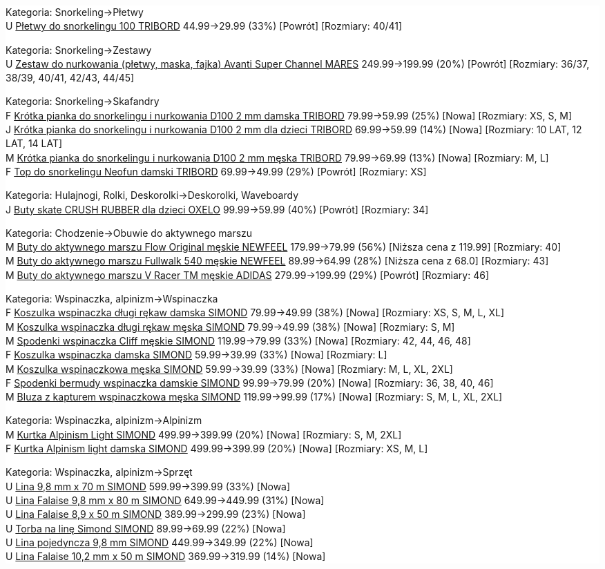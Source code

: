 Kategoria: Snorkeling->Płetwy  
U [Płetwy do snorkelingu 100 TRIBORD](http://www.decathlon.pl/petwy-do-snorkelingu-100-id_8360558.html) 44.99->29.99 (33%) [Powrót] [Rozmiary: 40/41]  

Kategoria: Snorkeling->Zestawy  
U [Zestaw do nurkowania (płetwy, maska, fajka) Avanti Super Channel MARES](http://www.decathlon.pl/zestaw-nurkowy-avanti-id_8335226.html) 249.99->199.99 (20%) [Powrót] [Rozmiary: 36/37, 38/39, 40/41, 42/43, 44/45]  

Kategoria: Snorkeling->Skafandry  
F [Krótka pianka do snorkelingu i nurkowania D100 2 mm damska TRIBORD](http://www.decathlon.pl/krotka-pianka-d100-id_8324548.html) 79.99->59.99 (25%) [Nowa] [Rozmiary: XS, S, M]  
J [Krótka pianka do snorkelingu i nurkowania D100 2 mm dla dzieci TRIBORD](http://www.decathlon.pl/krotka-pianka-d100-jr-id_8324544.html) 69.99->59.99 (14%) [Nowa] [Rozmiary: 10 LAT, 12 LAT, 14 LAT]  
M [Krótka pianka do snorkelingu i nurkowania D100 2 mm męska TRIBORD](http://www.decathlon.pl/krotka-pianka-d100-mska-id_8324545.html) 79.99->69.99 (13%) [Nowa] [Rozmiary: M, L]  
F [Top do snorkelingu Neofun damski TRIBORD](http://www.decathlon.pl/top-do-snorkelingu-neofun-id_8324543.html) 69.99->49.99 (29%) [Powrót] [Rozmiary: XS]  

Kategoria: Hulajnogi, Rolki, Deskorolki->Deskorolki, Waveboardy  
J [Buty skate CRUSH RUBBER dla dzieci OXELO](http://www.decathlon.pl/buty-crush-rubber-jr-id_8370556.html) 99.99->59.99 (40%) [Powrót] [Rozmiary: 34]  

Kategoria: Chodzenie->Obuwie do aktywnego marszu  
M [Buty do aktywnego marszu Flow Original męskie NEWFEEL](http://www.decathlon.pl/buty-flow-original-id_8350861.html) 179.99->79.99 (56%) [Niższa cena z 119.99] [Rozmiary: 40]  
M [Buty do aktywnego marszu Fullwalk 540 męskie NEWFEEL](http://www.decathlon.pl/buty-fullwalk-540-id_8350879.html) 89.99->64.99 (28%) [Niższa cena z 68.0] [Rozmiary: 43]  
M [Buty do aktywnego marszu V Racer TM męskie ADIDAS](http://www.decathlon.pl/buty-v-racer-tm-id_8350886.html) 279.99->199.99 (29%) [Powrót] [Rozmiary: 46]  

Kategoria: Wspinaczka, alpinizm->Wspinaczka  
F [Koszulka wspinaczka długi rękaw damska SIMOND](http://www.decathlon.pl/koszulka-do-wspinaczki-damska-id_8359260.html) 79.99->49.99 (38%) [Nowa] [Rozmiary: XS, S, M, L, XL]  
M [Koszulka wspinaczka długi rękaw męska SIMOND](http://www.decathlon.pl/koszulka-do-wspinaczki-mska-id_8359261.html) 79.99->49.99 (38%) [Nowa] [Rozmiary: S, M]  
M [Spodenki wspinaczka Cliff męskie SIMOND](http://www.decathlon.pl/spodenki-cliff-mskie-id_8331258.html) 119.99->79.99 (33%) [Nowa] [Rozmiary: 42, 44, 46, 48]  
F [Koszulka wspinaczka damska SIMOND](http://www.decathlon.pl/koszulka-do-wspinaczki-damska-id_8359253.html) 59.99->39.99 (33%) [Nowa] [Rozmiary: L]  
M [Koszulka wspinaczkowa męska SIMOND](http://www.decathlon.pl/koszulka-wspinaczkowa-mska-id_8359920.html) 59.99->39.99 (33%) [Nowa] [Rozmiary: M, L, XL, 2XL]  
F [Spodenki bermudy wspinaczka damskie SIMOND](http://www.decathlon.pl/spodenki-wspinaczka-damskie-jean-simond-id_8274032.html) 99.99->79.99 (20%) [Nowa] [Rozmiary: 36, 38, 40, 46]  
M [Bluza z kapturem wspinaczkowa męska SIMOND](http://www.decathlon.pl/bluza-z-kapturem-mska-id_8331535.html) 119.99->99.99 (17%) [Nowa] [Rozmiary: S, M, L, XL, 2XL]  

Kategoria: Wspinaczka, alpinizm->Alpinizm  
M [Kurtka Alpinism Light SIMOND](http://www.decathlon.pl/kurtka-alpinizm-mska-light-id_8224158.html) 499.99->399.99 (20%) [Nowa] [Rozmiary: S, M, 2XL]  
F [Kurtka Alpinism light damska SIMOND](http://www.decathlon.pl/kurtka-alpinism-light-damska-id_8359139.html) 499.99->399.99 (20%) [Nowa] [Rozmiary: XS, M, L]  

Kategoria: Wspinaczka, alpinizm->Sprzęt  
U [Lina 9,8 mm x 70 m SIMOND](http://www.decathlon.pl/lina-98-mm-x-70-m-id_8174837.html) 599.99->399.99 (33%) [Nowa]  
U [Lina Falaise 9,8 mm x 80 m SIMOND](http://www.decathlon.pl/lina-falaise-98-mm-x-80-m-id_8174985.html) 649.99->449.99 (31%) [Nowa]  
U [Lina Falaise 8,9 x 50 m SIMOND](http://www.decathlon.pl/lina-falaise-89-x-50-m-id_8360083.html) 389.99->299.99 (23%) [Nowa]  
U [Torba na linę Simond SIMOND](http://www.decathlon.pl/torba-na-lin-simond-id_8173554.html) 89.99->69.99 (22%) [Nowa]  
U [Lina pojedyncza 9,8 mm SIMOND](http://www.decathlon.pl/lina-falaise-98-mm-x-60-m-id_8249403.html) 449.99->349.99 (22%) [Nowa]  
U [Lina Falaise 10,2 mm x 50 m SIMOND](http://www.decathlon.pl/lina-falaise-102-mm-x-50-m-id_8337931.html) 369.99->319.99 (14%) [Nowa]  